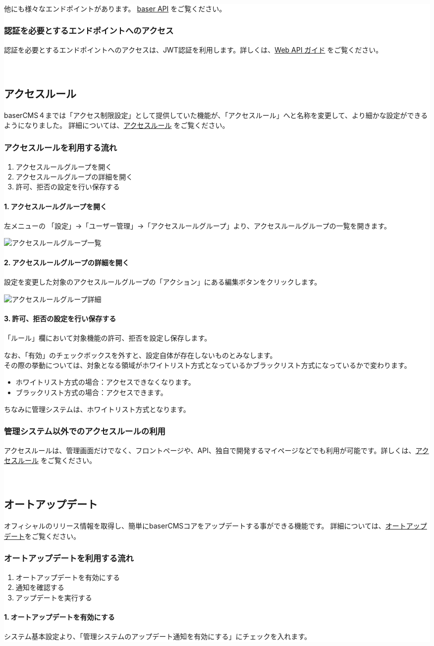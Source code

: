 他にも様々なエンドポイントがあります。 [baser API](./web_api/baser_api/) をご覧ください。

### 認証を必要とするエンドポイントへのアクセス
認証を必要とするエンドポイントへのアクセスは、JWT認証を利用します。詳しくは、[Web API ガイド](./web_api/) をご覧ください。

　
## アクセスルール
baserCMS４までは「アクセス制限設定」として提供していた機能が、「アクセスルール」へと名称を変更して、より細かな設定ができるようになりました。
詳細については、[アクセスルール](functions/baser-core/access_rule) をご覧ください。

### アクセスルールを利用する流れ
1. アクセスルールグループを開く
1. アクセスルールグループの詳細を開く
1. 許可、拒否の設定を行い保存する

#### 1. アクセスルールグループを開く
左メニューの 「設定」→「ユーザー管理」→「アクセスルールグループ」より、アクセスルールグループの一覧を開きます。

![アクセスルールグループ一覧](img/permission_groups_index.png)

#### 2. アクセスルールグループの詳細を開く
設定を変更した対象のアクセスルールグループの「アクション」にある編集ボタンをクリックします。

![アクセスルールグループ詳細](img/permission_groups_form.png)

#### 3. 許可、拒否の設定を行い保存する
「ルール」欄において対象機能の許可、拒否を設定し保存します。

なお、「有効」のチェックボックスを外すと、設定自体が存在しないものとみなします。  
その際の挙動については、対象となる領域がホワイトリスト方式となっているかブラックリスト方式になっているかで変わります。

- ホワイトリスト方式の場合：アクセスできなくなります。
- ブラックリスト方式の場合：アクセスできます。

ちなみに管理システムは、ホワイトリスト方式となります。

### 管理システム以外でのアクセスルールの利用
アクセスルールは、管理画面だけでなく、フロントページや、API、独自で開発するマイページなどでも利用が可能です。詳しくは、[アクセスルール](functions/baser-core/access_rule) をご覧ください。

　
## オートアップデート
オフィシャルのリリース情報を取得し、簡単にbaserCMSコアをアップデートする事ができる機能です。
詳細については、[オートアップデート](functions/baser-core/auto_update)をご覧ください。

### オートアップデートを利用する流れ
1. オートアップデートを有効にする
2. 通知を確認する
3. アップデートを実行する

#### 1. オートアップデートを有効にする
システム基本設定より、「管理システムのアップデート通知を有効にする」にチェックを入れます。
